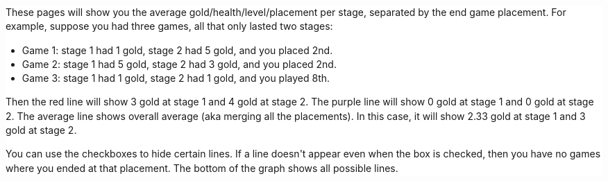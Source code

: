 These pages will show you the average gold/health/level/placement per stage, separated by the end game placement. For example, suppose you had three games, all that only lasted two stages:
- Game 1: stage 1 had 1 gold, stage 2 had 5 gold, and you placed 2nd.
- Game 2: stage 1 had 5 gold, stage 2 had 3 gold, and you placed 2nd.
- Game 3: stage 1 had 1 gold, stage 2 had 1 gold, and you played 8th.

Then the red line will show 3 gold at stage 1 and 4 gold at stage 2. The purple line will show 0 gold at stage 1 and 0 gold at stage 2.
The average line shows overall average (aka merging all the placements). In this case, it will show 2.33 gold at stage 1 and 3 gold at stage 2.

You can use the checkboxes to hide certain lines. If a line doesn't appear even when the box is checked, then you have no games where you ended at that placement. The bottom of the graph shows all possible lines.
